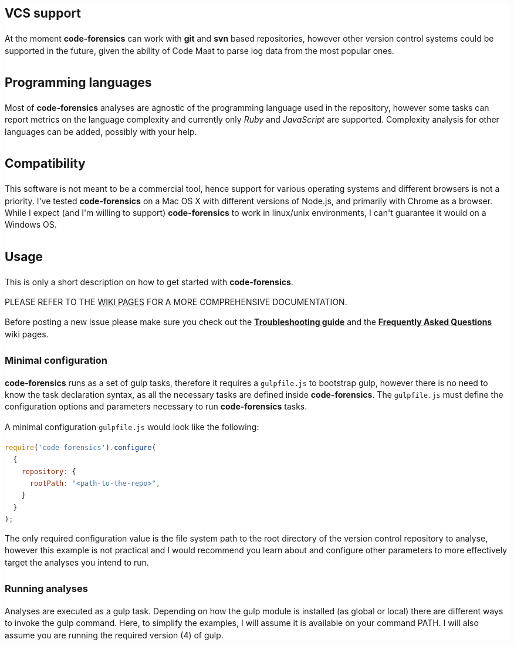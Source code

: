 ## VCS support
At the moment **code-forensics** can work with **git** and **svn** based repositories, however other version control systems could be supported in the future, given the ability of Code Maat to parse log data from the most popular ones.

## Programming languages
Most of **code-forensics** analyses are agnostic of the programming language used in the repository, however some tasks can report metrics on the language complexity and currently only *Ruby* and *JavaScript* are supported. Complexity analysis for other languages can be added, possibly with your help.

## Compatibility
This software is not meant to be a commercial tool, hence support for various operating systems and different browsers is not a priority. I've tested **code-forensics** on a Mac OS X with different versions of Node.js, and primarily with Chrome as a browser. While I expect (and I'm willing to support) **code-forensics** to work in linux/unix environments, I can't guarantee it would on a Windows OS.

## Usage
This is only a short description on how to get started with **code-forensics**.

PLEASE REFER TO THE [WIKI PAGES](https://github.com/smontanari/code-forensics/wiki) FOR A MORE COMPREHENSIVE DOCUMENTATION.

Before posting a new issue please make sure you check out the **[Troubleshooting guide](https://github.com/smontanari/code-forensics/wiki/Troubleshooting)** and the **[Frequently Asked Questions](https://github.com/smontanari/code-forensics/wiki/Faq)** wiki pages.

### Minimal configuration
**code-forensics** runs as a set of gulp tasks, therefore it requires a `gulpfile.js` to bootstrap gulp, however there is no need to know the task declaration syntax, as all the necessary tasks are defined inside **code-forensics**.
The `gulpfile.js` must define the configuration options and parameters necessary to run **code-forensics** tasks.

A minimal configuration `gulpfile.js` would look like the following:
```javascript
require('code-forensics').configure(
  {
    repository: {
      rootPath: "<path-to-the-repo>",
    }
  }
);
```
The only required configuration value is the file system path to the root directory of the version control repository to analyse, however this example is not practical and I would recommend you learn about and configure other parameters to more effectively target the analyses you intend to run.

### Running analyses
Analyses are executed as a gulp task. Depending on how the gulp module is installed (as global or local) there are different ways to invoke the gulp command. Here, to simplify the examples, I will assume it is available on your command PATH. I will also assume you are running the required version (4) of gulp.

